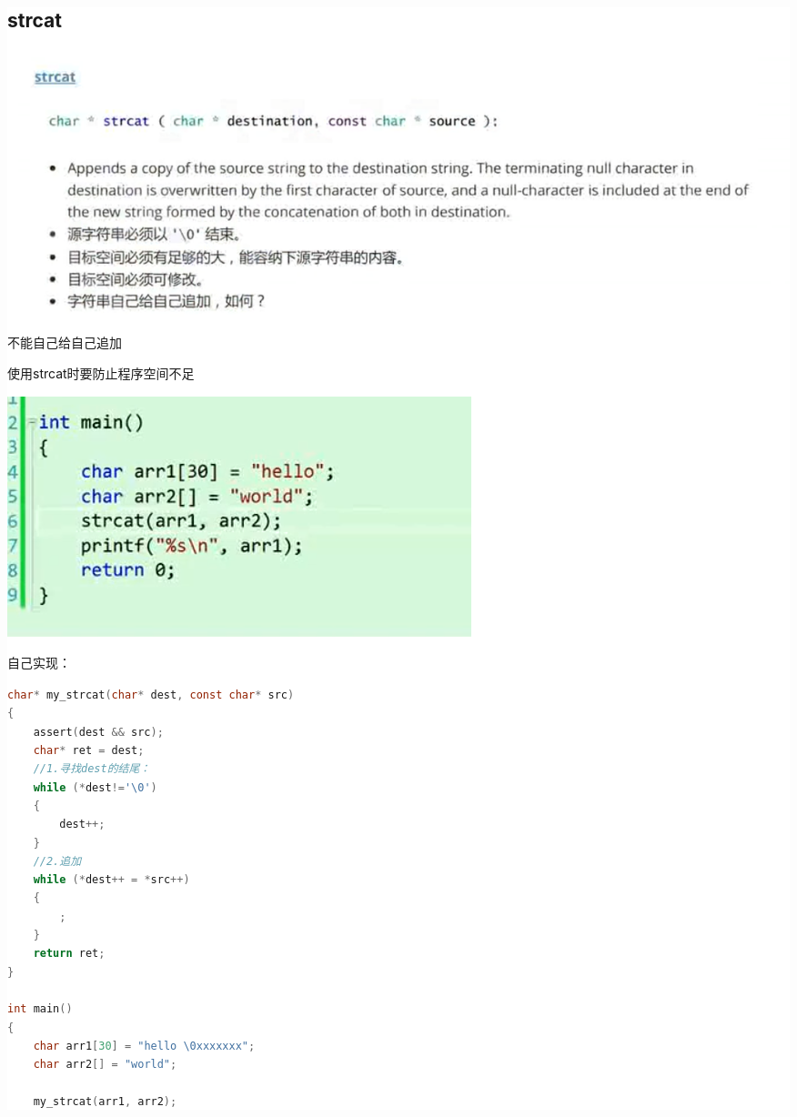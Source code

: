 ## strcat

![Img](./FILES/11-字符串函数.md/img-20230130210543.png)

不能自己给自己追加

使用strcat时要防止程序空间不足

![Img](./FILES/11-字符串函数.md/img-20230130210308.png)

自己实现：

```C
char* my_strcat(char* dest, const char* src)
{
	assert(dest && src);
	char* ret = dest;
	//1.寻找dest的结尾：
	while (*dest!='\0')
	{
		dest++;
	}
	//2.追加
	while (*dest++ = *src++)
	{
		;
	}
	return ret;
}

int main()
{
	char arr1[30] = "hello \0xxxxxxx";
	char arr2[] = "world";

	my_strcat(arr1, arr2);
```